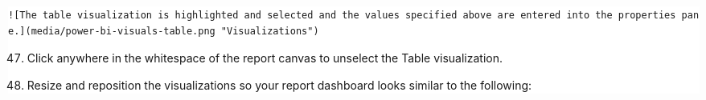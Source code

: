     ![The table visualization is highlighted and selected and the values specified above are entered into the properties pane.](media/power-bi-visuals-table.png "Visualizations")

47. Click anywhere in the whitespace of the report canvas to unselect the Table visualization.

48. Resize and reposition the visualizations so your report dashboard looks similar to the following:
